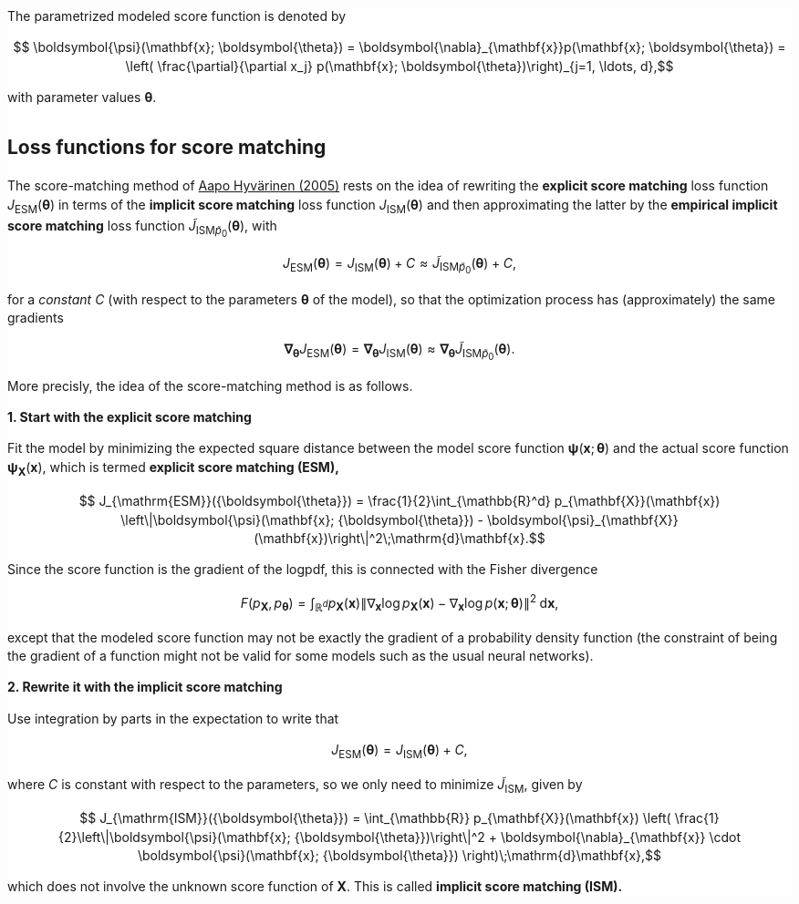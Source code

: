 The parametrized modeled score function is denoted by 
```math
    \boldsymbol{\psi}(\mathbf{x}; \boldsymbol{\theta}) = \boldsymbol{\nabla}_{\mathbf{x}}p(\mathbf{x}; \boldsymbol{\theta}) = \left( \frac{\partial}{\partial x_j} p(\mathbf{x}; \boldsymbol{\theta})\right)_{j=1, \ldots, d},
```
with parameter values $\boldsymbol{\theta}$.

## Loss functions for score matching

The score-matching method of [Aapo Hyvärinen (2005)](https://jmlr.org/papers/v6/hyvarinen05a.html) rests on the idea of rewriting the **explicit score matching** loss function $J_{\mathrm{ESM}}({\boldsymbol{\theta}})$ in terms of the **implicit score matching** loss function $J_{\mathrm{ISM}}({\boldsymbol{\theta}})$ and then approximating the latter by the **empirical implicit score matching** loss function ${\tilde J}_{\mathrm{ISM}{\tilde p}_0}({\boldsymbol{\theta}})$, with
```math
J_{\mathrm{ESM}}({\boldsymbol{\theta}}) = J_{\mathrm{ISM}}({\boldsymbol{\theta}}) + C \approx {\tilde J}_{\mathrm{ISM}{\tilde p}_0}({\boldsymbol{\theta}}) + C,
```
for a *constant* $C$ (with respect to the parameters $\boldsymbol{\theta}$ of the model), so that the optimization process has (approximately) the same gradients
```math
\boldsymbol{\nabla}_{\boldsymbol{\theta}} J_{\mathrm{ESM}}({\boldsymbol{\theta}}) = \boldsymbol{\nabla}_{\boldsymbol{\theta}} J_{\mathrm{ISM}}({\boldsymbol{\theta}}) \approx \boldsymbol{\nabla}_{\boldsymbol{\theta}} {\tilde J}_{\mathrm{ISM}{\tilde p}_0}({\boldsymbol{\theta}}).
```

More precisly, the idea of the score-matching method is as follows.

**1. Start with the explicit score matching**

Fit the model by minimizing the expected square distance between the model score function $\boldsymbol{\psi}(\mathbf{x}; {\boldsymbol{\theta}})$ and the actual score function $\boldsymbol{\psi}_{\mathbf{X}}(\mathbf{x})$, which is termed **explicit score matching (ESM),**
```math
    J_{\mathrm{ESM}}({\boldsymbol{\theta}}) = \frac{1}{2}\int_{\mathbb{R}^d} p_{\mathbf{X}}(\mathbf{x}) \left\|\boldsymbol{\psi}(\mathbf{x}; {\boldsymbol{\theta}}) - \boldsymbol{\psi}_{\mathbf{X}}(\mathbf{x})\right\|^2\;\mathrm{d}\mathbf{x}.
```
Since the score function is the gradient of the logpdf, this is connected with the Fisher divergence
```math
    F(p_{\mathbf{X}}, p_{\boldsymbol{\theta}}) = \int_{\mathbb{R}^d} p_{\mathbf{X}}(\mathbf{x}) \left\| \nabla_{\mathbf{x}}\log p_{\mathbf{X}}(\mathbf{x}) - \nabla_{\mathbf{x}}\log p(\mathbf{x}; \boldsymbol{\theta})\right\|^2 \;\mathrm{d}\mathbf{x},
```
except that the modeled score function may not be exactly the gradient of a probability density function (the constraint of being the gradient of a function might not be valid for some models such as the usual neural networks).

**2. Rewrite it with the implicit score matching**

Use integration by parts in the expectation to write that
```math
    J_{\mathrm{ESM}}({\boldsymbol{\theta}}) = J_{\mathrm{ISM}}({\boldsymbol{\theta}}) + C,
```
where $C$ is constant with respect to the parameters, so we only need to minimize ${\tilde J}_{\mathrm{ISM}}$, given by
```math
    J_{\mathrm{ISM}}({\boldsymbol{\theta}}) = \int_{\mathbb{R}} p_{\mathbf{X}}(\mathbf{x}) \left( \frac{1}{2}\left\|\boldsymbol{\psi}(\mathbf{x}; {\boldsymbol{\theta}})\right\|^2 + \boldsymbol{\nabla}_{\mathbf{x}} \cdot \boldsymbol{\psi}(\mathbf{x}; {\boldsymbol{\theta}}) \right)\;\mathrm{d}\mathbf{x},
```
which does not involve the unknown score function of ${\mathbf{X}}$. This is called **implicit score matching (ISM).**
